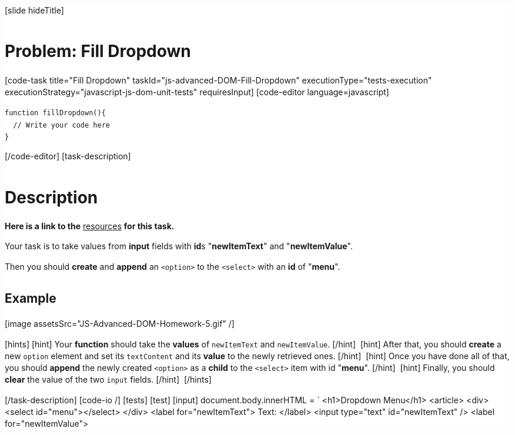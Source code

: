 [slide hideTitle]

# Problem: Fill Dropdown

[code-task title="Fill Dropdown" taskId="js-advanced-DOM-Fill-Dropdown"  executionType="tests-execution" executionStrategy="javascript-js-dom-unit-tests" requiresInput] [code-editor language=javascript]

```
function fillDropdown(){
  // Write your code here
}
```

[/code-editor]
[task-description]

# Description

**Here is a link to the** [resources](https://videos.softuni.org/resources/javascript/javascript-advanced/02-Fill-Dropdown.zip) **for this task.**

Your task is to take values from **input** fields with **id**s "**newItemText**" and "**newItemValue**".

Then you should **create** and **append** an `<option>` to the `<select>` with an **id** of "**menu**".

## Example

[image assetsSrc="JS-Advanced-DOM-Homework-5.gif" /]

[hints]
[hint]
Your **function** should take the **values** of `newItemText` and `newItemValue`.
[/hint] 
[hint]
After that, you should **create** a new `option` element and set its `textContent` and its **value** to the newly retrieved ones.
[/hint] 
[hint]
Once you have done all of that, you should **append** the newly created `<option>` as a **child** to the `<select>` item with id "**menu**".
[/hint] 
[hint]
Finally, you should **clear** the value of the two `input` fields.
[/hint] 
[/hints] 

[/task-description]
[code-io /]
[tests]
[test]
[input]
document.body.innerHTML = \`
    \<h1\>Dropdown Menu\</h1\>
    \<article\>
        \<div\>
            \<select id="menu"\>\</select\>
        \</div\>
        \<label for="newItemText"\>
            Text:
        \</label\>
        \<input type="text" id="newItemText" /\>
        \<label for="newItemValue"\>